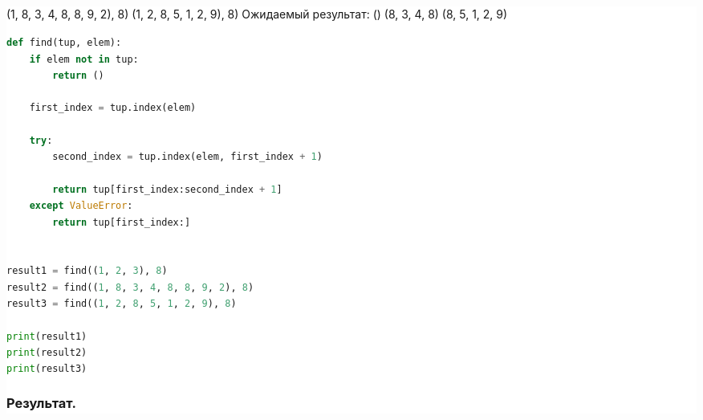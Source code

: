 (1, 8, 3, 4, 8, 8, 9, 2), 8)
(1, 2, 8, 5, 1, 2, 9), 8)
Ожидаемый результат:
()
(8, 3, 4, 8)
(8, 5, 1, 2, 9)
```python
def find(tup, elem):
    if elem not in tup:
        return ()

    first_index = tup.index(elem)

    try:
        second_index = tup.index(elem, first_index + 1)

        return tup[first_index:second_index + 1]
    except ValueError:
        return tup[first_index:]


result1 = find((1, 2, 3), 8)
result2 = find((1, 8, 3, 4, 8, 8, 9, 2), 8)
result3 = find((1, 2, 8, 5, 1, 2, 9), 8)

print(result1)
print(result2)
print(result3)
```
### Результат.